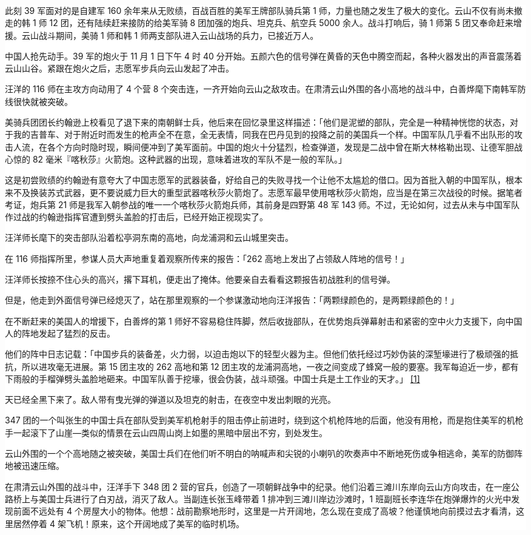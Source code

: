 

此刻 39 军面对的是自建军 160 余年来从无败绩，百战百胜的美军王牌部队骑兵第 1 师，力量也随之发生了极大的变化。云山不仅有尚未撤走的韩 1 师 12 团，还有陆续赶来接防的给美军骑 8 团加强的炮兵、坦克兵、航空兵 5000 余人。战斗打响后，骑 1 师第 5 团又奉命赶来增援。云山战斗期间，美骑 1 师和韩 1 师两支部队进入云山战场的兵力，已接近万人。



中国人抢先动手。39 军的炮火于 11 月 1 日下午 4 时 40 分开始。五颜六色的信号弹在黄昏的天色中腾空而起，各种火器发出的声音震荡着云山山谷。紧跟在炮火之后，志愿军步兵向云山发起了冲击。



汪洋的 116 师在主攻方向动用了 4 个营 8 个突击连，一齐开始向云山之敌攻击。在肃清云山外围的各小高地的战斗中，白善烨麾下南韩军防线很快就被突破。



美骑兵团团长约翰逊上校看见了退下来的南朝鲜士兵，他后来在回忆录里这样描述：「他们是泥塑的部队，完全是一种精神恍惚的状态，对于我的吉普车、对于附近时而发生的枪声全不在意，全无表情，同我在巴丹见到的投降之前的美国兵一个样。中国军队几乎看不出队形的攻击人流，在各个方向时隐时现，瞬间便冲到了美军面前。中国的炮火十分猛烈，检查弹道，发现是二战中曾在斯大林格勒出现、让德军胆战心惊的 82 毫米『喀秋莎』火箭炮。这种武器的出现，意味着进攻的军队不是一般的军队。」



这是初尝败绩的约翰逊有意夸大了中国志愿军的武器装备，好给自己的失败寻找一个让他不太尴尬的借口。因为首批入朝的中国军队，根本来不及换装苏式武器，更不要说威力巨大的重型武器喀秋莎火箭炮了。志愿军最早使用喀秋莎火箭炮，应当是在第三次战役的时候。据笔者考证，炮兵第 21 师是我军入朝参战的唯一一个喀秋莎火箭炮兵师，其前身是四野第 48 军 143 师。不过，无论如何，过去从未与中国军队作过战的约翰逊指挥官遭到劈头盖脸的打击后，已经开始正视现实了。



汪洋师长麾下的突击部队沿着松亭洞东南的高地，向龙浦洞和云山城里突击。



在 116 师指挥所里，参谋人员大声地重复着观察所传来的报告：「262 高地上发出了占领敌人阵地的信号！」



汪洋师长按捺不住心头的高兴，撂下耳机，便走出了掩体。他要亲自去看看这颗报告初战胜利的信号弹。



但是，他走到外面信号弹已经熄灭了，站在那里观察的一个参谋激动地向汪洋报告：「两颗绿颜色的，是两颗绿颜色的！」



在不断赶来的美国人的增援下，白善烨的第 1 师好不容易稳住阵脚，然后收拢部队，在优势炮兵弹幕射击和紧密的空中火力支援下，向中国人的阵地发起了猛烈的反击。



他们的阵中日志记载：「中国步兵的装备差，火力弱，以迫击炮以下的轻型火器为主。但他们依托经过巧妙伪装的深堑壕进行了极顽强的抵抗，所以进攻毫无进展。第 15 团主攻的 262 高地和第 12 团主攻的龙浦洞高地，一夜之间变成了蜂窝一般的要塞。我军每迫近一步，都有下雨般的手榴弹劈头盖脸地砸来。中国军队善于挖壕，很会伪装，战斗顽强。中国士兵是土工作业的天才。」
  [[1]](1283896578273775616.xhtml#m001) 



天已经全黑下来了。敌人带有曳光弹的弹道以及坦克的射击，在夜空中发出刺眼的光亮。



347 团的一个叫张生的中国士兵在部队受到美军机枪射手的阻击停止前进时，绕到这个机枪阵地的后面，他没有用枪，而是抱住美军的机枪手一起滚下了山崖—类似的情景在云山四周山岗上如墨的黑暗中层出不穷，到处发生。



云山外围的一个个高地随之被突破，美国士兵们在他们听不明白的呐喊声和尖锐的小喇叭的吹奏声中不断地死伤或争相逃命，美军的防御阵地被迅速压缩。



在肃清云山外围的战斗中，汪洋手下 348 团 2 营的官兵，创造了一项朝鲜战争中的纪录。他们沿着三滩川东岸向云山方向攻击，在一座公路桥上与美国士兵进行了白刃战，消灭了敌人。当副连长张玉峰带着 1 排冲到三滩川岸边沙滩时，1 班副班长李连华在炮弹爆炸的火光中发现前面不远处有 4 个房屋大小的物体。他想：战前勘察地形时，这里是一片开阔地，怎么现在变成了高坡？他谨慎地向前摸过去才看清，这里居然停着 4 架飞机！原来，这个开阔地成了美军的临时机场。


